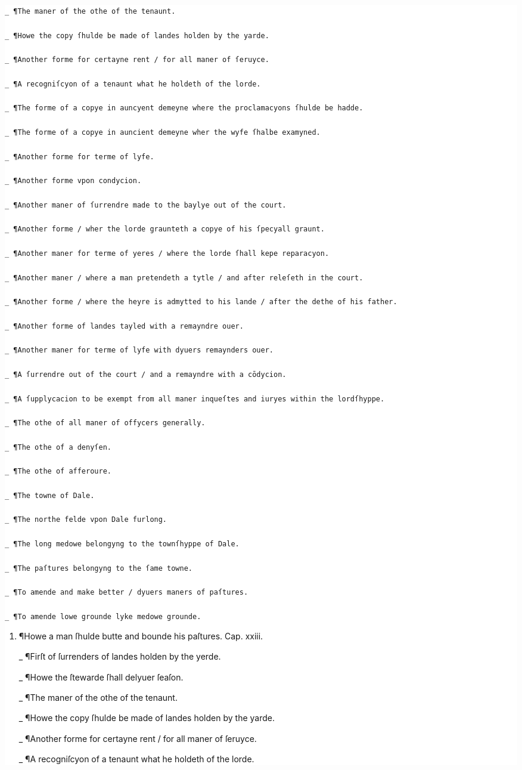    _ ¶The maner of the othe of the tenaunt.

    _ ¶Howe the copy ſhulde be made of landes holden by the yarde.

    _ ¶Another forme for certayne rent / for all maner of ſeruyce.

    _ ¶A recogniſcyon of a tenaunt what he holdeth of the lorde.

    _ ¶The forme of a copye in auncyent demeyne where the proclamacyons ſhulde be hadde.

    _ ¶The forme of a copye in auncient demeyne wher the wyfe ſhalbe examyned.

    _ ¶Another forme for terme of lyfe.

    _ ¶Another forme vpon condycion.

    _ ¶Another maner of ſurrendre made to the baylye out of the court.

    _ ¶Another forme / wher the lorde graunteth a copye of his ſpecyall graunt.

    _ ¶Another maner for terme of yeres / where the lorde ſhall kepe reparacyon.

    _ ¶Another maner / where a man pretendeth a tytle / and after releſeth in the court.

    _ ¶Another forme / where the heyre is admytted to his lande / after the dethe of his father.

    _ ¶Another forme of landes tayled with a remayndre ouer.

    _ ¶Another maner for terme of lyfe with dyuers remaynders ouer.

    _ ¶A ſurrendre out of the court / and a remayndre with a cōdycion.

    _ ¶A ſupplycacion to be exempt from all maner inqueſtes and iuryes within the lordſhyppe.

    _ ¶The othe of all maner of offycers generally.

    _ ¶The othe of a denyſen.

    _ ¶The othe of afferoure.

    _ ¶The towne of Dale.

    _ ¶The northe felde vpon Dale furlong.

    _ ¶The long medowe belongyng to the townſhyppe of Dale.

    _ ¶The paſtures belongyng to the ſame towne.

    _ ¶To amende and make better / dyuers maners of paſtures.

    _ ¶To amende lowe grounde lyke medowe grounde.

1. ¶Howe a man ſhulde butte and bounde his paſtures. Cap. xxiii.

    _ ¶Firſt of ſurrenders of landes holden by the yerde.

    _ ¶Howe the ſtewarde ſhall delyuer ſeaſon.

    _ ¶The maner of the othe of the tenaunt.

    _ ¶Howe the copy ſhulde be made of landes holden by the yarde.

    _ ¶Another forme for certayne rent / for all maner of ſeruyce.

    _ ¶A recogniſcyon of a tenaunt what he holdeth of the lorde.
